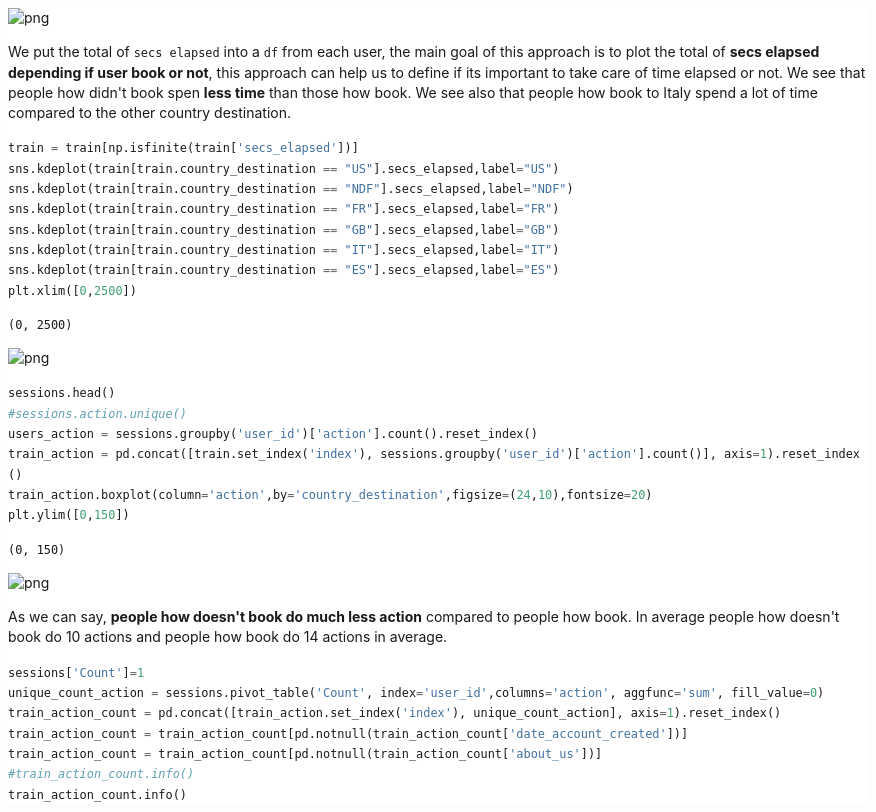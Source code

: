 


![png](output_56_1.png)


We put the total of `secs elapsed` into a `df` from each user, the main goal of this approach is to plot the total of <b>secs elapsed depending if user book or not</b>, this approach can help us to define if its important to take care of time elapsed or not. We see that people how didn't book spen <b>less time</b> than those how book. We see also that people how book to Italy spend a lot of time compared to the other country destination.


```python
train = train[np.isfinite(train['secs_elapsed'])]
sns.kdeplot(train[train.country_destination == "US"].secs_elapsed,label="US")
sns.kdeplot(train[train.country_destination == "NDF"].secs_elapsed,label="NDF")
sns.kdeplot(train[train.country_destination == "FR"].secs_elapsed,label="FR")
sns.kdeplot(train[train.country_destination == "GB"].secs_elapsed,label="GB")
sns.kdeplot(train[train.country_destination == "IT"].secs_elapsed,label="IT")
sns.kdeplot(train[train.country_destination == "ES"].secs_elapsed,label="ES")
plt.xlim([0,2500])
```




    (0, 2500)




![png](output_58_1.png)



```python
sessions.head()
#sessions.action.unique()
users_action = sessions.groupby('user_id')['action'].count().reset_index()
train_action = pd.concat([train.set_index('index'), sessions.groupby('user_id')['action'].count()], axis=1).reset_index()
train_action.boxplot(column='action',by='country_destination',figsize=(24,10),fontsize=20)
plt.ylim([0,150])
```




    (0, 150)




![png](output_59_1.png)


As we can say, <b>people how doesn't book do much less action</b> compared to people how book. In average people how doesn't book do 10 actions and people how book do 14 actions in average.


```python
sessions['Count']=1
unique_count_action = sessions.pivot_table('Count', index='user_id',columns='action', aggfunc='sum', fill_value=0)
train_action_count = pd.concat([train_action.set_index('index'), unique_count_action], axis=1).reset_index()
train_action_count = train_action_count[pd.notnull(train_action_count['date_account_created'])]
train_action_count = train_action_count[pd.notnull(train_action_count['about_us'])]
#train_action_count.info()
train_action_count.info()
```
